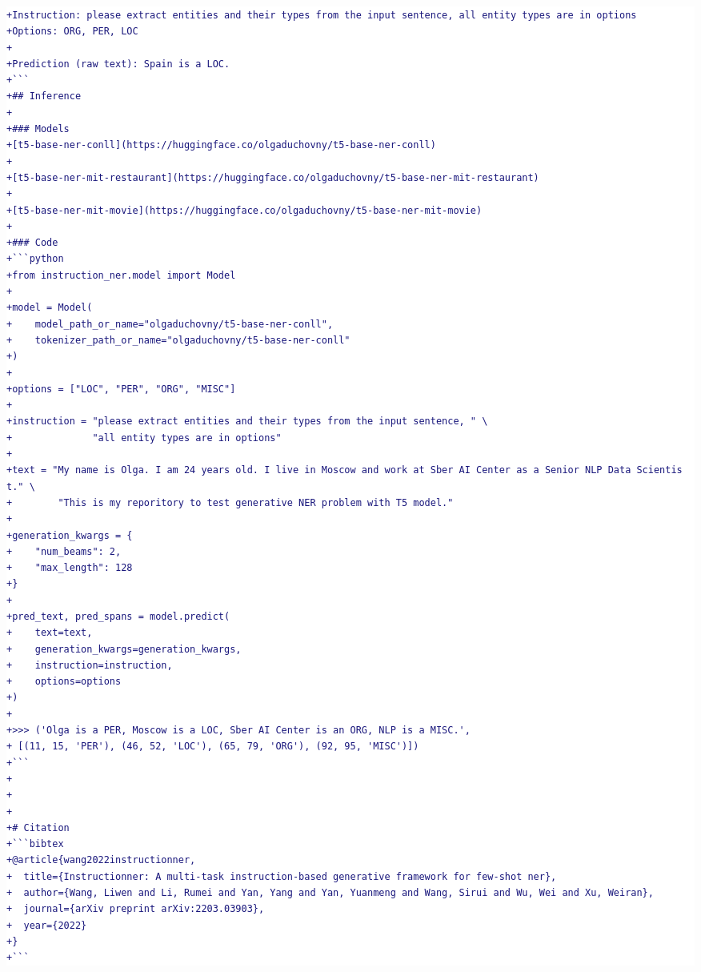 ```diff
+Instruction: please extract entities and their types from the input sentence, all entity types are in options
+Options: ORG, PER, LOC
+
+Prediction (raw text): Spain is a LOC.
+```
+## Inference
+
+### Models
+[t5-base-ner-conll](https://huggingface.co/olgaduchovny/t5-base-ner-conll)
+
+[t5-base-ner-mit-restaurant](https://huggingface.co/olgaduchovny/t5-base-ner-mit-restaurant)
+
+[t5-base-ner-mit-movie](https://huggingface.co/olgaduchovny/t5-base-ner-mit-movie)
+
+### Code
+```python
+from instruction_ner.model import Model
+
+model = Model(
+    model_path_or_name="olgaduchovny/t5-base-ner-conll",
+    tokenizer_path_or_name="olgaduchovny/t5-base-ner-conll"
+)
+
+options = ["LOC", "PER", "ORG", "MISC"]
+
+instruction = "please extract entities and their types from the input sentence, " \
+              "all entity types are in options"
+
+text = "My name is Olga. I am 24 years old. I live in Moscow and work at Sber AI Center as a Senior NLP Data Scientist." \
+        "This is my reporitory to test generative NER problem with T5 model."
+
+generation_kwargs = {
+    "num_beams": 2,
+    "max_length": 128
+}
+
+pred_text, pred_spans = model.predict(
+    text=text,
+    generation_kwargs=generation_kwargs,
+    instruction=instruction,
+    options=options
+)
+
+>>> ('Olga is a PER, Moscow is a LOC, Sber AI Center is an ORG, NLP is a MISC.',
+ [(11, 15, 'PER'), (46, 52, 'LOC'), (65, 79, 'ORG'), (92, 95, 'MISC')])
+```
+
+
+
+# Citation
+```bibtex
+@article{wang2022instructionner,
+  title={Instructionner: A multi-task instruction-based generative framework for few-shot ner},
+  author={Wang, Liwen and Li, Rumei and Yan, Yang and Yan, Yuanmeng and Wang, Sirui and Wu, Wei and Xu, Weiran},
+  journal={arXiv preprint arXiv:2203.03903},
+  year={2022}
+}
+```
```
